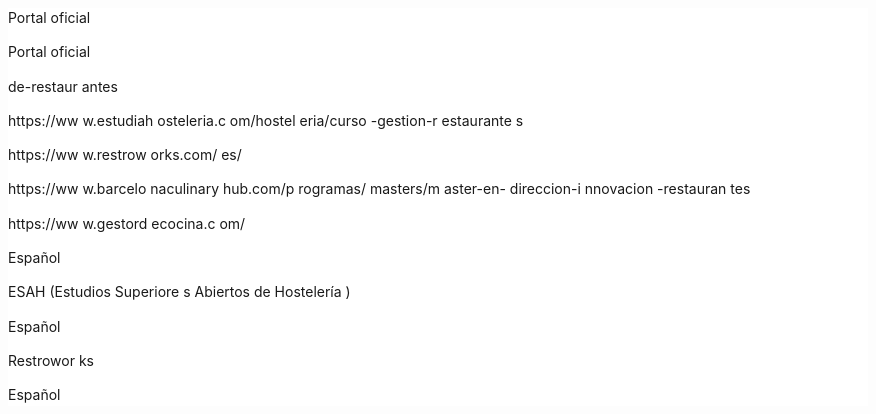 Portal
oficial

Portal
oficial

de-restaur
antes

https://ww
w.estudiah
osteleria.c
om/hostel
eria/curso
-gestion-r
estaurante
s

https://ww
w.restrow
orks.com/
es/

https://ww
w.barcelo
naculinary
hub.com/p
rogramas/
masters/m
aster-en-
direccion-i
nnovacion
-restauran
tes

https://ww
w.gestord
ecocina.c
om/

Español

ESAH
(Estudios
Superiore
s Abiertos
de
Hostelería
)

Español

Restrowor
ks

Español
